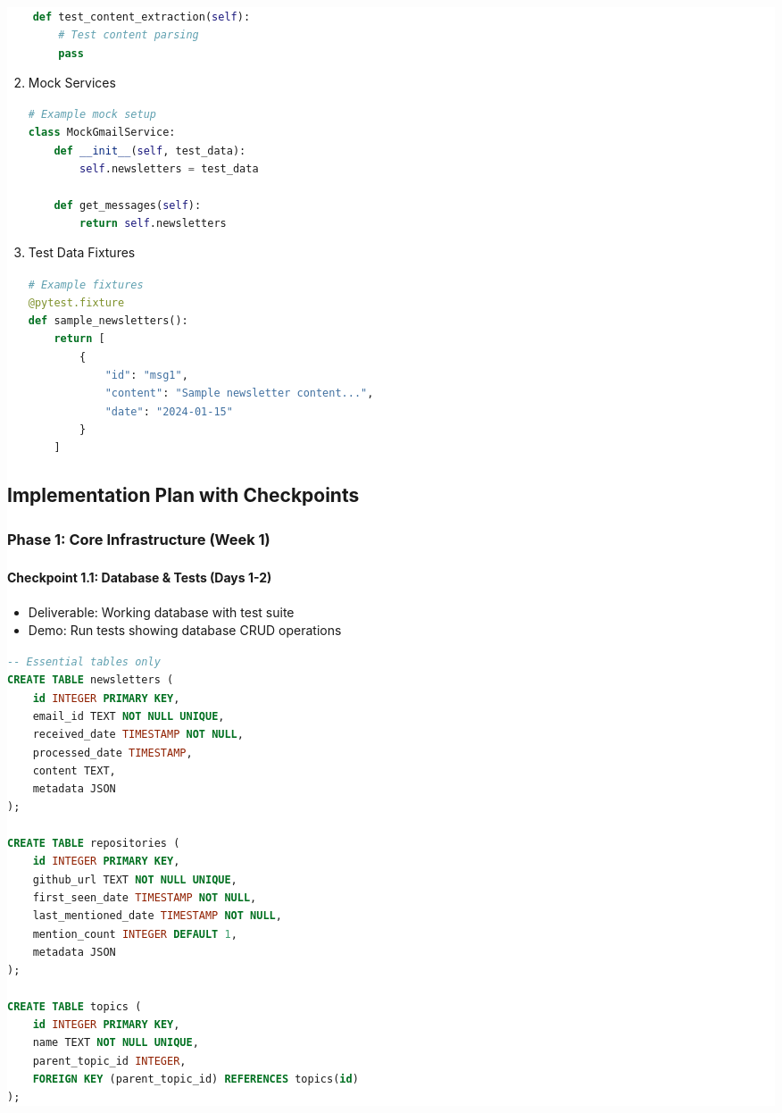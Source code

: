    ```python
       def test_content_extraction(self):
           # Test content parsing
           pass
   ```

2. Mock Services
   ```python
   # Example mock setup
   class MockGmailService:
       def __init__(self, test_data):
           self.newsletters = test_data
           
       def get_messages(self):
           return self.newsletters
   ```

3. Test Data Fixtures
   ```python
   # Example fixtures
   @pytest.fixture
   def sample_newsletters():
       return [
           {
               "id": "msg1",
               "content": "Sample newsletter content...",
               "date": "2024-01-15"
           }
       ]
   ```

## Implementation Plan with Checkpoints

### Phase 1: Core Infrastructure (Week 1)

#### Checkpoint 1.1: Database & Tests (Days 1-2)
- Deliverable: Working database with test suite
- Demo: Run tests showing database CRUD operations
```sql
-- Essential tables only
CREATE TABLE newsletters (
    id INTEGER PRIMARY KEY,
    email_id TEXT NOT NULL UNIQUE,
    received_date TIMESTAMP NOT NULL,
    processed_date TIMESTAMP,
    content TEXT,
    metadata JSON
);

CREATE TABLE repositories (
    id INTEGER PRIMARY KEY,
    github_url TEXT NOT NULL UNIQUE,
    first_seen_date TIMESTAMP NOT NULL,
    last_mentioned_date TIMESTAMP NOT NULL,
    mention_count INTEGER DEFAULT 1,
    metadata JSON
);

CREATE TABLE topics (
    id INTEGER PRIMARY KEY,
    name TEXT NOT NULL UNIQUE,
    parent_topic_id INTEGER,
    FOREIGN KEY (parent_topic_id) REFERENCES topics(id)
);

```